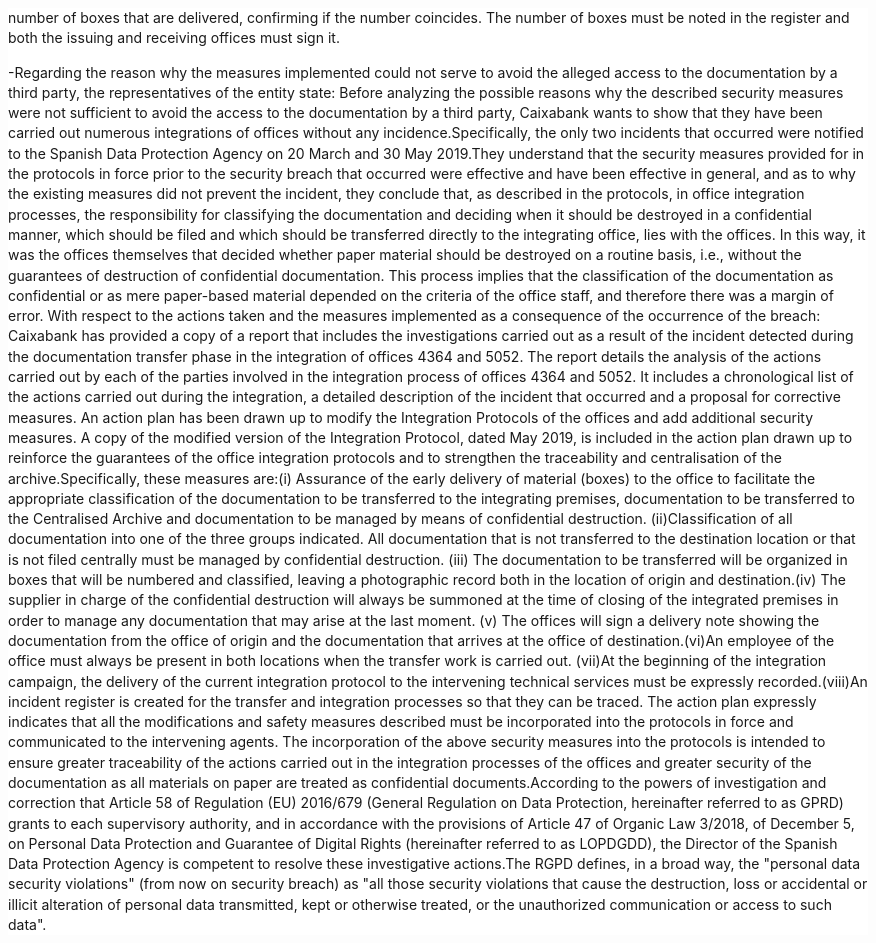 number of boxes that are delivered, confirming if the number coincides. The number of boxes must be noted in the register and both the issuing and receiving offices must sign it.

-Regarding the reason why the measures implemented could not serve to avoid the alleged access to the documentation by a third party, the representatives of the entity state: Before analyzing the possible reasons why the described security measures were not sufficient to avoid the access to the documentation by a third party, Caixabank wants to show that they have been carried out numerous integrations of offices without any incidence.Specifically, the only two incidents that occurred were notified to the Spanish Data Protection Agency on 20 March and 30 May 2019.They understand that the security measures provided for in the protocols in force prior to the security breach that occurred were effective and have been effective in general, and as to why the existing measures did not prevent the incident, they conclude that, as described in the protocols, in office integration processes, the responsibility for classifying the documentation and deciding when it should be destroyed in a confidential manner, which should be filed and which should be transferred directly to the integrating office, lies with the offices. In this way, it was the offices themselves that decided whether paper material should be destroyed on a routine basis, i.e., without the guarantees of destruction of confidential documentation.   This process implies that the classification of the documentation as confidential or as mere paper-based material depended on the criteria of the office staff, and therefore there was a margin of error. With respect to the actions taken and the measures implemented as a consequence of the occurrence of the breach: Caixabank has provided a copy of a report that includes the investigations carried out as a result of the incident detected during the documentation transfer phase in the integration of offices 4364 and 5052. The report details the analysis of the actions carried out by each of the parties involved in the integration process of offices 4364 and 5052. It includes a chronological list of the actions carried out during the integration, a detailed description of the incident that occurred and a proposal for corrective measures. An action plan has been drawn up to modify the Integration Protocols of the offices and add additional security measures. A copy of the modified version of the Integration Protocol, dated May 2019, is included in the action plan drawn up to reinforce the guarantees of the office integration protocols and to strengthen the traceability and centralisation of the archive.Specifically, these measures are:(i) Assurance of the early delivery of material (boxes) to the office to facilitate the appropriate classification of the documentation to be transferred to the integrating premises, documentation to be transferred to the Centralised Archive and documentation to be managed by means of confidential destruction. 
(ii)Classification of all documentation into one of the three groups indicated. All documentation that is not transferred to the destination location or that is not filed centrally must be managed by confidential destruction. (iii) The documentation to be transferred will be organized in boxes that will be numbered and classified, leaving a photographic record both in the location of origin and destination.(iv) The supplier in charge of the confidential destruction will always be summoned at the time of closing of the integrated premises in order to manage any documentation that may arise at the last moment. (v) The offices will sign a delivery note showing the documentation from the office of origin and the documentation that arrives at the office of destination.(vi)An employee of the office must always be present in both locations when the transfer work is carried out. (vii)At the beginning of the integration campaign, the delivery of the current integration protocol to the intervening technical services must be expressly recorded.(viii)An incident register is created for the transfer and integration processes so that they can be traced. The action plan expressly indicates that all the modifications and safety measures described must be incorporated into the protocols in force and communicated to the intervening agents. The incorporation of the above security measures into the protocols is intended to ensure greater traceability of the actions carried out in the integration processes of the offices and greater security of the documentation as all materials on paper are treated as confidential documents.According to the powers of investigation and correction that Article 58 of Regulation (EU) 2016/679 (General Regulation on Data Protection, hereinafter referred to as GPRD) grants to each supervisory authority, and in accordance with the provisions of Article 47 of Organic Law 3/2018, of December 5, on Personal Data Protection and Guarantee of Digital Rights (hereinafter referred to as LOPDGDD), the Director of the Spanish Data Protection Agency is competent to resolve these investigative actions.The RGPD defines, in a broad way, the "personal data security violations" (from now on security breach) as "all those security violations that cause the destruction, loss or accidental or illicit alteration of personal data transmitted, kept or otherwise treated, or the unauthorized communication or access to such data".
